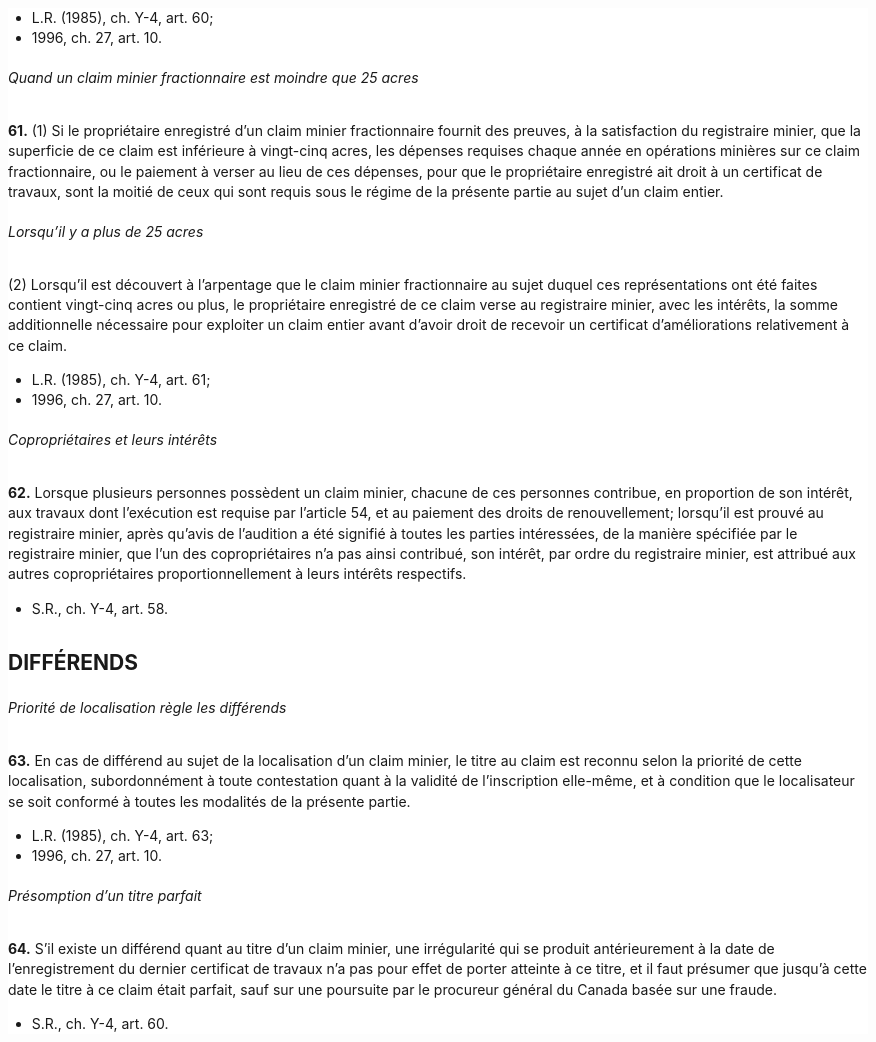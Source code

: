   * L.R. (1985), ch. Y-4, art. 60;
  * 1996, ch. 27, art. 10.

###### Quand un claim minier fractionnaire est moindre que 25 acres

**61.** (1) Si le propriétaire enregistré d’un claim minier fractionnaire fournit des preuves, à la satisfaction du registraire minier, que la superficie de ce claim est inférieure à vingt-cinq acres, les dépenses requises chaque année en opérations minières sur ce claim fractionnaire, ou le paiement à verser au lieu de ces dépenses, pour que le propriétaire enregistré ait droit à un certificat de travaux, sont la moitié de ceux qui sont requis sous le régime de la présente partie au sujet d’un claim entier.

###### Lorsqu’il y a plus de 25 acres

(2) Lorsqu’il est découvert à l’arpentage que le claim minier fractionnaire au sujet duquel ces représentations ont été faites contient vingt-cinq acres ou plus, le propriétaire enregistré de ce claim verse au registraire minier, avec les intérêts, la somme additionnelle nécessaire pour exploiter un claim entier avant d’avoir droit de recevoir un certificat d’améliorations relativement à ce claim.

  * L.R. (1985), ch. Y-4, art. 61;
  * 1996, ch. 27, art. 10.

###### Copropriétaires et leurs intérêts

**62.** Lorsque plusieurs personnes possèdent un claim minier, chacune de ces personnes contribue, en proportion de son intérêt, aux travaux dont l’exécution est requise par l’article 54, et au paiement des droits de renouvellement; lorsqu’il est prouvé au registraire minier, après qu’avis de l’audition a été signifié à toutes les parties intéressées, de la manière spécifiée par le registraire minier, que l’un des copropriétaires n’a pas ainsi contribué, son intérêt, par ordre du registraire minier, est attribué aux autres copropriétaires proportionnellement à leurs intérêts respectifs.

  * S.R., ch. Y-4, art. 58.

## DIFFÉRENDS

###### Priorité de localisation règle les différends

**63.** En cas de différend au sujet de la localisation d’un claim minier, le titre au claim est reconnu selon la priorité de cette localisation, subordonnément à toute contestation quant à la validité de l’inscription elle-même, et à condition que le localisateur se soit conformé à toutes les modalités de la présente partie.

  * L.R. (1985), ch. Y-4, art. 63;
  * 1996, ch. 27, art. 10.

###### Présomption d’un titre parfait

**64.** S’il existe un différend quant au titre d’un claim minier, une irrégularité qui se produit antérieurement à la date de l’enregistrement du dernier certificat de travaux n’a pas pour effet de porter atteinte à ce titre, et il faut présumer que jusqu’à cette date le titre à ce claim était parfait, sauf sur une poursuite par le procureur général du Canada basée sur une fraude.

  * S.R., ch. Y-4, art. 60.
